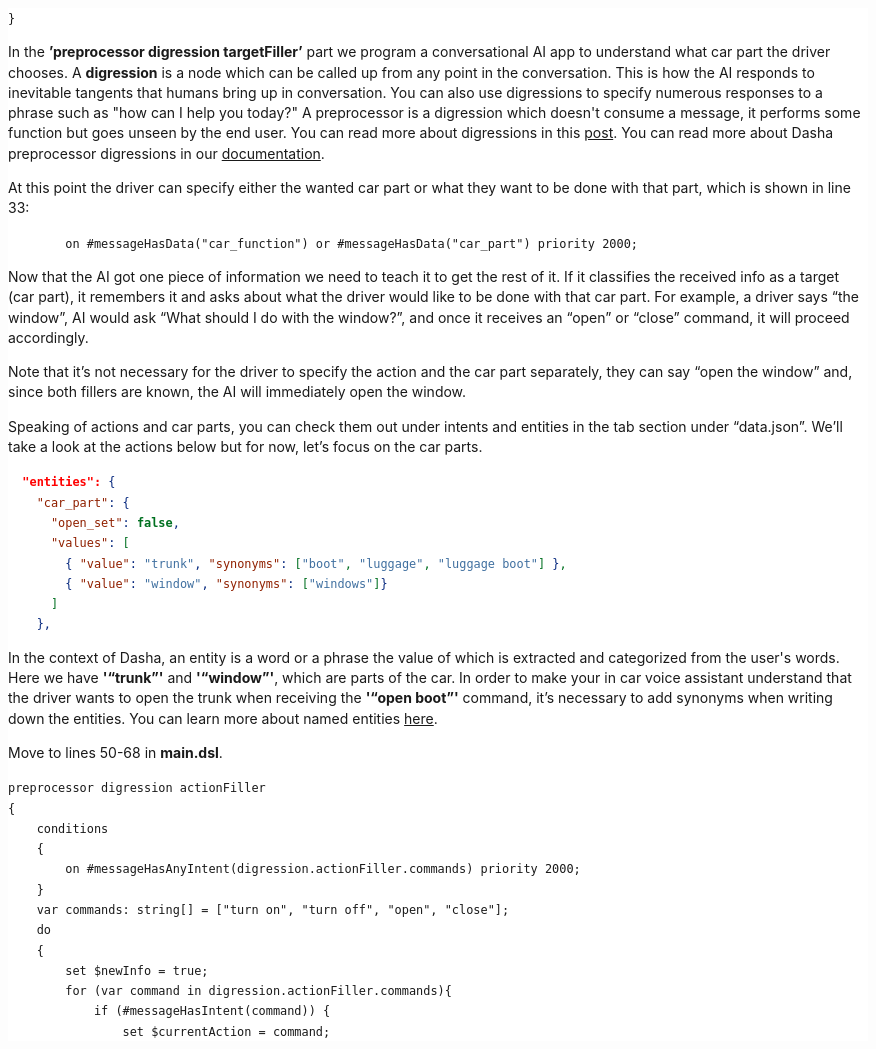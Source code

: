 ```dsl
}
```

In the __’preprocessor digression targetFiller’__ part we program a conversational AI app to understand what car part the driver chooses. A __digression__ is a node which can be called up from any point in the conversation. This is how the AI responds to inevitable tangents that humans bring up in conversation. You can also use digressions to specify numerous responses to a phrase such as "how can I help you today?" A preprocessor is a digression which doesn't consume a message, it performs some function but goes unseen by the end user. You can read more about digressions in this [post](https://dasha.ai/en-us/blog/using-digressions).  You can read more about Dasha preprocessor digressions in our [documentation](https://docs.dasha.ai/en-us/default/dasha-script-language/program-structure?searchResult=p73-highlight-0#digression). 

At this point the driver can specify either the wanted car part or what they want to be done with that part, which is shown in line 33:

```dsl
        on #messageHasData("car_function") or #messageHasData("car_part") priority 2000;
```

Now that the AI got one piece of information we need to teach it to get the rest of it. If it classifies the received info as a target (car part), it remembers it and asks about what the driver would like to be done with that car part. For example, a driver says “the window”, AI would ask “What should I do with the window?”, and once it receives an “open” or “close” command, it will proceed accordingly. 

Note that it’s not necessary for the driver to specify the action and the car part separately, they can say “open the window” and, since both fillers are known, the AI will immediately open the window. 

Speaking of actions and car parts, you can check them out under intents and entities in the tab section under “data.json”. We’ll take a look at the actions below but for now, let’s focus on the car parts. 

```json
  "entities": {
    "car_part": {
      "open_set": false,
      "values": [
        { "value": "trunk", "synonyms": ["boot", "luggage", "luggage boot"] },
        { "value": "window", "synonyms": ["windows"]}
      ]
    },
```

In the context of Dasha, an entity is a word or a phrase the value of which is extracted and categorized from the user's words. Here we have __'“trunk”'__ and __'“window”'__, which are parts of the car. In order to make your in car voice assistant understand that the driver wants to open the trunk when receiving the __'“open boot”'__ command, it’s necessary to add synonyms when writing down the entities. You can learn more about named entities [here](https://dasha.ai/en-us/blog/named-entity-recognition).

Move to lines 50-68 in __main.dsl__.

```dsl
preprocessor digression actionFiller
{   
    conditions
    {
        on #messageHasAnyIntent(digression.actionFiller.commands) priority 2000;
    }
    var commands: string[] = ["turn on", "turn off", "open", "close"];
    do
    {
        set $newInfo = true;
        for (var command in digression.actionFiller.commands){
            if (#messageHasIntent(command)) {
                set $currentAction = command;
```
